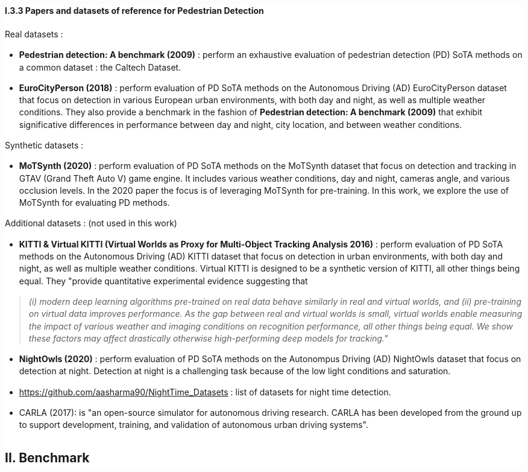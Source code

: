 

#### I.3.3 Papers and datasets of reference for Pedestrian Detection

Real datasets :

- **Pedestrian detection: A benchmark (2009)** : perform an exhaustive evaluation of pedestrian detection (PD) SoTA methods on a common dataset : the Caltech Dataset.

- **EuroCityPerson (2018)** : perform evaluation of PD SoTA methods on the Autonomous Driving (AD) EuroCityPerson dataset that focus on detection in various European urban environments, with both
day and night, as well as multiple weather conditions. They also provide a benchmark in the fashion of **Pedestrian detection: A benchmark (2009)** that 
exhibit significative differences in performance between day and night, city location, and between weather conditions.


Synthetic datasets :

- **MoTSynth (2020)** : perform evaluation of PD SoTA methods on the MoTSynth dataset that focus on detection and tracking in GTAV (Grand Theft Auto V) game engine.
It includes various weather conditions, day and night, cameras angle, and various occlusion levels. In the 2020 paper the focus is of leveraging MoTSynth for pre-training. 
In this work, we explore the use of MoTSynth for evaluating PD methods.


Additional  datasets : (not used in this work)

- **KITTI & Virtual KITTI (Virtual Worlds as Proxy for Multi-Object Tracking Analysis  2016)** : perform evaluation of PD SoTA methods on the Autonomous Driving (AD) KITTI dataset that focus on detection in urban 
environments, with both day and night, as well as multiple weather conditions. Virtual KITTI is designed to be a synthetic version of KITTI, all 
other things being equal. They "provide quantitative experimental evidence suggesting that 

> *(i) modern deep learning algorithms pre-trained on real data behave similarly in real and virtual worlds, 
and (ii) pre-training on virtual data improves performance. As the gap between real and virtual worlds is small,
virtual worlds enable measuring the impact of various weather and imaging conditions on recognition performance,
all other things being equal. We show these factors may affect drastically otherwise high-performing deep models for tracking."* 


- **NightOwls (2020)** : perform evaluation of PD SoTA methods on the Autonompus Driving (AD) NightOwls dataset that focus on detection at night.
Detection at night is a challenging task because of the low light conditions and saturation.

- https://github.com/aasharma90/NightTime_Datasets : list of datasets for night time detection.

- CARLA (2017):  is "an open-source simulator for autonomous driving research. CARLA has been developed from the ground up to support development, training, and validation of autonomous urban driving systems".


## II. Benchmark
